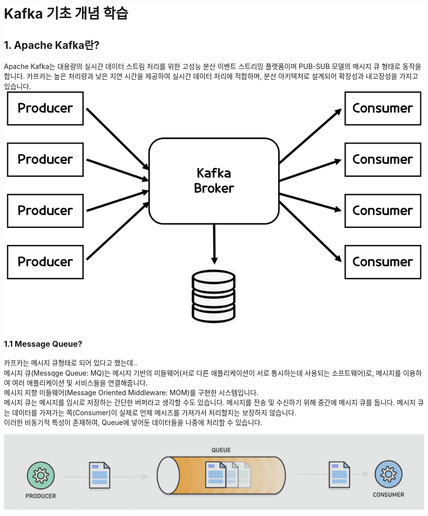 # Kafka 기초 개념 학습

## 1. Apache Kafka란?

Apache Kafka는 대용량의 실시간 데이터 스트림 처리를 위한 고성능 분산 이벤트 스트리밍 플랫품이며 PUB-SUB 모델의 메시지 큐 형태로 동작을 합니다. 카프카는 높은 처리량과 낮은 지연 시간을 제공하여 실시간 데이터 처리에 적합하며, 분산 아키텍처로 설계되어 확장성과 내고장성을 가지고 있습니다.
![카프카.png](img/kafka/카프카%20기본.png)

### 1.1 Message Queue?
카프카는 메시지 큐형태로 되어 있다고 했는데..  
메시지 큐(Messqge Queue: MQ)는 메시지 기반의 미들웨어(서로 다른 애플리케이션이 서로 통시하는데 사용되는 소프트웨어)로, 메시지를 이용하여 여러 애플리케이션 및 서비스들을 연결해줍니다.  
메시지 지향 미들웨어(Message Oriented Middleware: MOM)를 구현한 시스템입니다.  
메시지 큐는 메시지를 임시로 저장하는 간단한 버퍼라고 생각할 수도 있습니다. 메시지를 전송 및 수신하기 위해 중간에 메시지 큐를 둡니다.
메시지 큐는 데이터를 가져가는 쪽(Consumer)이 실제로 언제 메시즈를 가져가서 처리할지는 보장하지 않습니다.  
이러한 비동기적 특성이 존재하여, Queue에 넣어둔 데이터들을 나중에 처리할 수 있습니다.  

![Message Queue.png](img/kafka/Message%20Queue.png)
